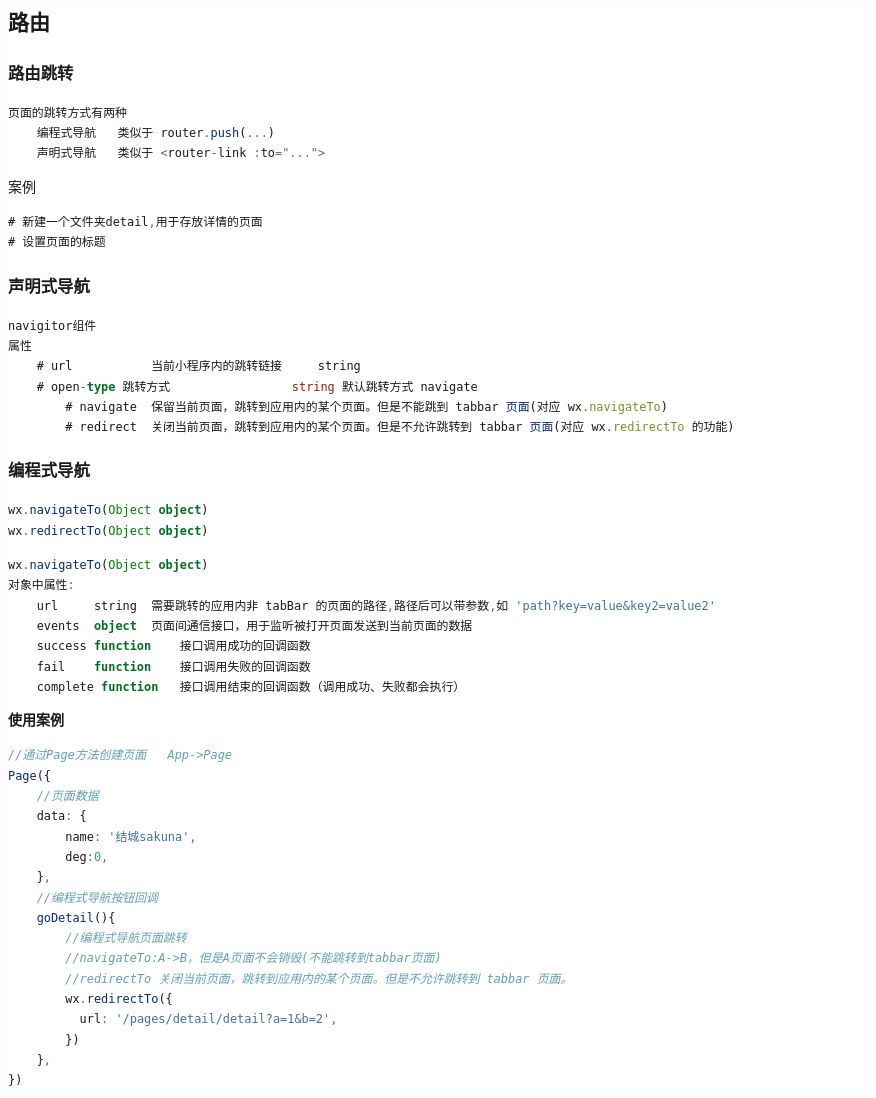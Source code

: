 ## 路由

### 路由跳转

```ts
页面的跳转方式有两种
	编程式导航	类似于 router.push(...)
    声明式导航 	类似于 <router-link :to="...">
```

案例

```ts
# 新建一个文件夹detail,用于存放详情的页面
# 设置页面的标题

```

### 声明式导航

```ts
navigitor组件
属性
    # url			当前小程序内的跳转链接		string
    # open-type	跳转方式				 string 默认跳转方式 navigate	
        # navigate	保留当前页面，跳转到应用内的某个页面。但是不能跳到 tabbar 页面(对应 wx.navigateTo)
        # redirect	关闭当前页面，跳转到应用内的某个页面。但是不允许跳转到 tabbar 页面(对应 wx.redirectTo 的功能)
```

### 编程式导航

```ts
wx.navigateTo(Object object)
wx.redirectTo(Object object)
```

```ts
wx.navigateTo(Object object)
对象中属性:
	url		string	需要跳转的应用内非 tabBar 的页面的路径,路径后可以带参数,如 'path?key=value&key2=value2'
	events	object 	页面间通信接口，用于监听被打开页面发送到当前页面的数据
    success	function	接口调用成功的回调函数
	fail	function	接口调用失败的回调函数
	complete function	接口调用结束的回调函数（调用成功、失败都会执行）
```

**使用案例**

```ts
//通过Page方法创建页面   App->Page
Page({
    //页面数据
    data: {
        name: '结城sakuna',
        deg:0,
    },
    //编程式导航按钮回调
    goDetail(){
        //编程式导航页面跳转
        //navigateTo:A->B，但是A页面不会销毁(不能跳转到tabbar页面)
        //redirectTo 关闭当前页面，跳转到应用内的某个页面。但是不允许跳转到 tabbar 页面。
        wx.redirectTo({
          url: '/pages/detail/detail?a=1&b=2',
        })
    },
})
```
